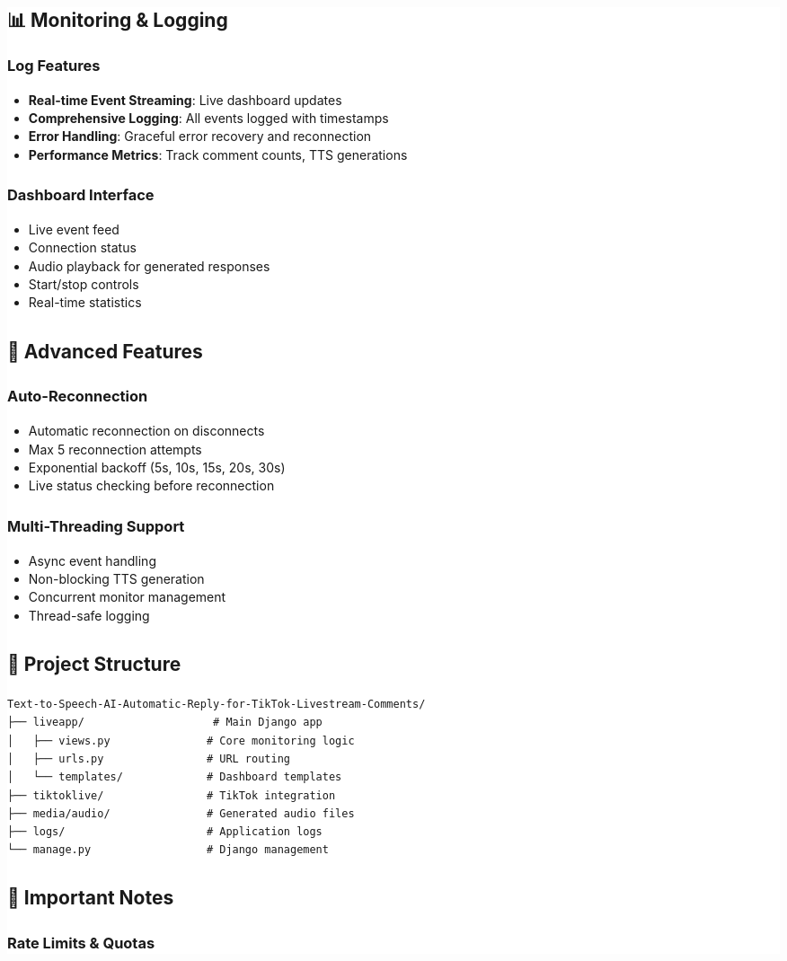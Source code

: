 ## 📊 Monitoring & Logging

### Log Features

- **Real-time Event Streaming**: Live dashboard updates
- **Comprehensive Logging**: All events logged with timestamps
- **Error Handling**: Graceful error recovery and reconnection
- **Performance Metrics**: Track comment counts, TTS generations

### Dashboard Interface

- Live event feed
- Connection status
- Audio playback for generated responses
- Start/stop controls
- Real-time statistics

## 🔧 Advanced Features

### Auto-Reconnection

- Automatic reconnection on disconnects
- Max 5 reconnection attempts
- Exponential backoff (5s, 10s, 15s, 20s, 30s)
- Live status checking before reconnection

### Multi-Threading Support

- Async event handling
- Non-blocking TTS generation
- Concurrent monitor management
- Thread-safe logging

## 📁 Project Structure

```
Text-to-Speech-AI-Automatic-Reply-for-TikTok-Livestream-Comments/
├── liveapp/                    # Main Django app
│   ├── views.py               # Core monitoring logic
│   ├── urls.py                # URL routing
│   └── templates/             # Dashboard templates
├── tiktoklive/                # TikTok integration
├── media/audio/               # Generated audio files
├── logs/                      # Application logs
└── manage.py                  # Django management
```

## 🚨 Important Notes

### Rate Limits & Quotas
